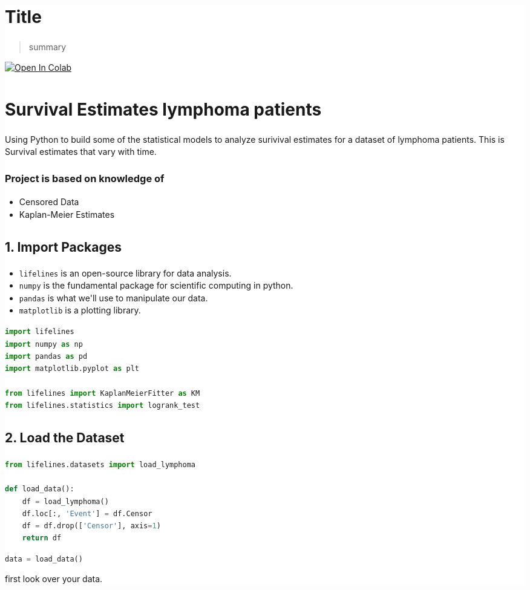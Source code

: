 # Title
> summary


<a href="https://colab.research.google.com/github/kirankamatmgm/Surivival-estimates-of-lymphoma-patients/blob/master/Surivival_estimates_of_lymphoma_patients.ipynb" target="_parent"><img src="https://colab.research.google.com/assets/colab-badge.svg" alt="Open In Colab"/></a>

# Survival Estimates lymphoma patients

Using Python to build some of the statistical models to analyze surivival estimates for a dataset of lymphoma patients. This is Survival estimates that vary with time.
### Project is based on knowledge of
- Censored Data
- Kaplan-Meier Estimates

<a name='1'></a>
## 1. Import Packages

- `lifelines` is an open-source library for data analysis.
- `numpy` is the fundamental package for scientific computing in python.
- `pandas` is what we'll use to manipulate our data.
- `matplotlib` is a plotting library.

```python
import lifelines
import numpy as np
import pandas as pd
import matplotlib.pyplot as plt

from lifelines import KaplanMeierFitter as KM
from lifelines.statistics import logrank_test
```

<a name='2'></a>
## 2. Load the Dataset


```python
from lifelines.datasets import load_lymphoma

def load_data():
    df = load_lymphoma()
    df.loc[:, 'Event'] = df.Censor
    df = df.drop(['Censor'], axis=1)
    return df
```

```python
data = load_data()
```

first look over your data.
